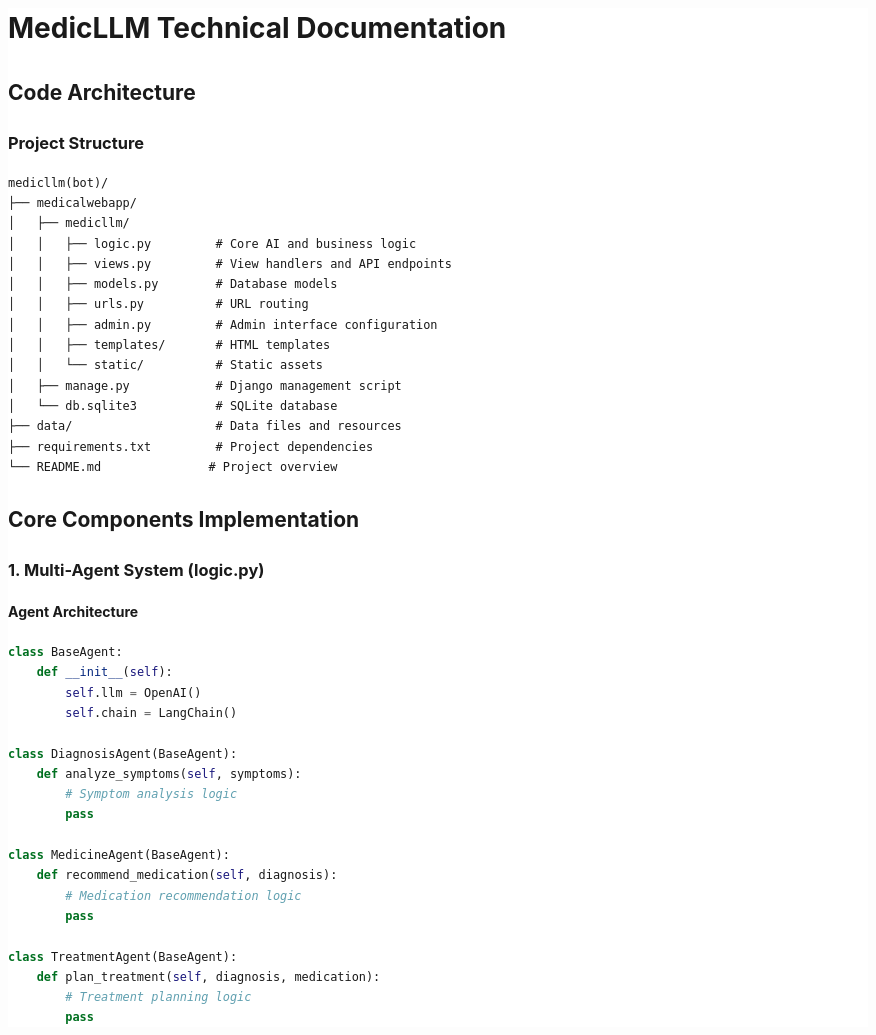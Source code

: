 # MedicLLM Technical Documentation

## Code Architecture

### Project Structure
```
medicllm(bot)/
├── medicalwebapp/
│   ├── medicllm/
│   │   ├── logic.py         # Core AI and business logic
│   │   ├── views.py         # View handlers and API endpoints
│   │   ├── models.py        # Database models
│   │   ├── urls.py          # URL routing
│   │   ├── admin.py         # Admin interface configuration
│   │   ├── templates/       # HTML templates
│   │   └── static/          # Static assets
│   ├── manage.py            # Django management script
│   └── db.sqlite3           # SQLite database
├── data/                    # Data files and resources
├── requirements.txt         # Project dependencies
└── README.md               # Project overview
```

## Core Components Implementation

### 1. Multi-Agent System (logic.py)

#### Agent Architecture
```python
class BaseAgent:
    def __init__(self):
        self.llm = OpenAI()
        self.chain = LangChain()

class DiagnosisAgent(BaseAgent):
    def analyze_symptoms(self, symptoms):
        # Symptom analysis logic
        pass

class MedicineAgent(BaseAgent):
    def recommend_medication(self, diagnosis):
        # Medication recommendation logic
        pass

class TreatmentAgent(BaseAgent):
    def plan_treatment(self, diagnosis, medication):
        # Treatment planning logic
        pass
```
